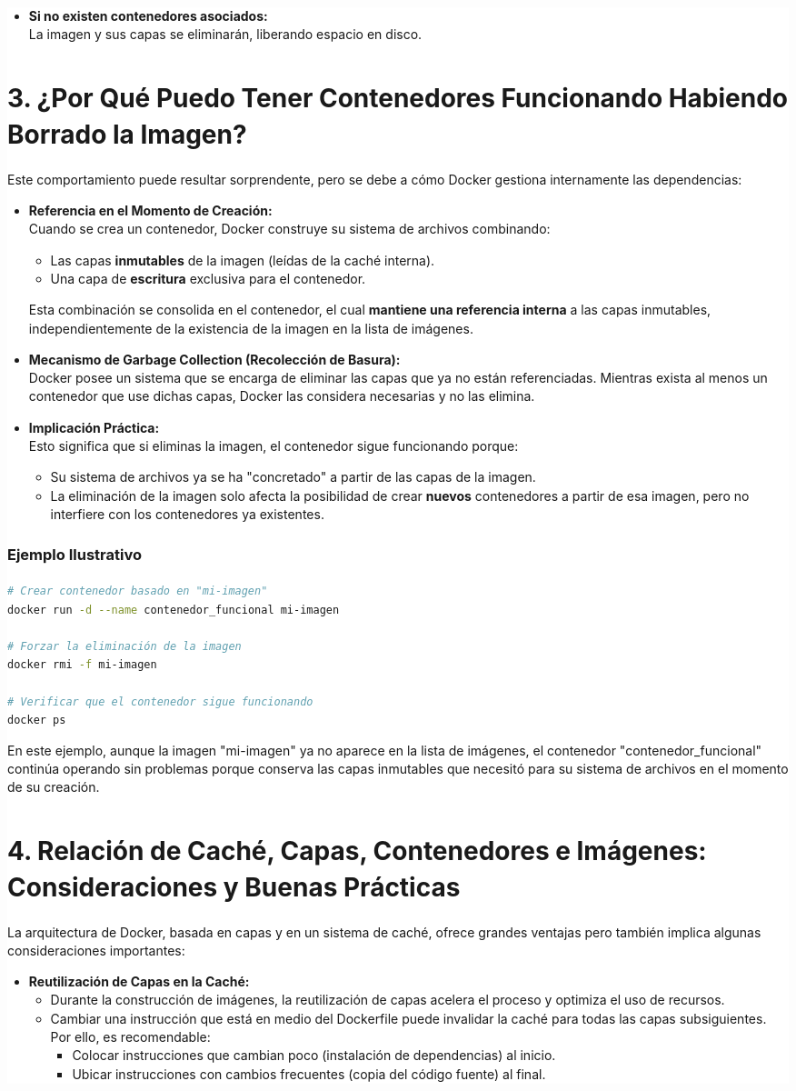 - **Si no existen contenedores asociados:**  
  La imagen y sus capas se eliminarán, liberando espacio en disco.


# 3. ¿Por Qué Puedo Tener Contenedores Funcionando Habiendo Borrado la Imagen?

Este comportamiento puede resultar sorprendente, pero se debe a cómo Docker gestiona internamente las dependencias:

- **Referencia en el Momento de Creación:**  
  Cuando se crea un contenedor, Docker construye su sistema de archivos combinando:
  - Las capas **inmutables** de la imagen (leídas de la caché interna).
  - Una capa de **escritura** exclusiva para el contenedor.
  
  Esta combinación se consolida en el contenedor, el cual **mantiene una referencia interna** a las capas inmutables, independientemente de la existencia de la imagen en la lista de imágenes.

- **Mecanismo de Garbage Collection (Recolección de Basura):**  
  Docker posee un sistema que se encarga de eliminar las capas que ya no están referenciadas. Mientras exista al menos un contenedor que use dichas capas, Docker las considera necesarias y no las elimina.
  
- **Implicación Práctica:**  
  Esto significa que si eliminas la imagen, el contenedor sigue funcionando porque:
  - Su sistema de archivos ya se ha "concretado" a partir de las capas de la imagen.
  - La eliminación de la imagen solo afecta la posibilidad de crear **nuevos** contenedores a partir de esa imagen, pero no interfiere con los contenedores ya existentes.

### Ejemplo Ilustrativo

```bash
# Crear contenedor basado en "mi-imagen"
docker run -d --name contenedor_funcional mi-imagen

# Forzar la eliminación de la imagen
docker rmi -f mi-imagen

# Verificar que el contenedor sigue funcionando
docker ps
```

En este ejemplo, aunque la imagen "mi-imagen" ya no aparece en la lista de imágenes, el contenedor "contenedor_funcional" continúa operando sin problemas porque conserva las capas inmutables que necesitó para su sistema de archivos en el momento de su creación.

# 4. Relación de Caché, Capas, Contenedores e Imágenes: Consideraciones y Buenas Prácticas

La arquitectura de Docker, basada en capas y en un sistema de caché, ofrece grandes ventajas pero también implica algunas consideraciones importantes:

- **Reutilización de Capas en la Caché:**
  - Durante la construcción de imágenes, la reutilización de capas acelera el proceso y optimiza el uso de recursos.  
  - Cambiar una instrucción que está en medio del Dockerfile puede invalidar la caché para todas las capas subsiguientes. Por ello, es recomendable:
    - Colocar instrucciones que cambian poco (instalación de dependencias) al inicio.
    - Ubicar instrucciones con cambios frecuentes (copia del código fuente) al final.
